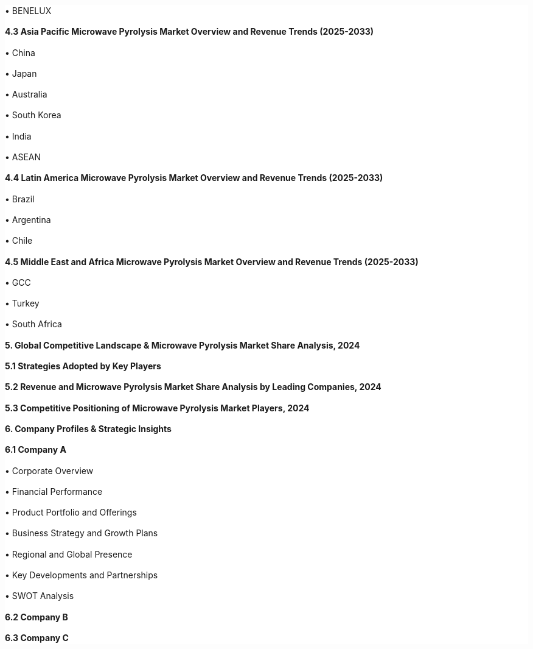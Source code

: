 • BENELUX

<strong>4.3 Asia Pacific Microwave Pyrolysis Market Overview and Revenue Trends (2025-2033)</strong>

• China

• Japan

• Australia

• South Korea

• India

• ASEAN

<strong>4.4 Latin America Microwave Pyrolysis Market Overview and Revenue Trends (2025-2033)</strong>

• Brazil

• Argentina

• Chile

<strong>4.5 Middle East and Africa Microwave Pyrolysis Market Overview and Revenue Trends (2025-2033)</strong>

• GCC

• Turkey

• South Africa

<strong>5. Global Competitive Landscape & Microwave Pyrolysis Market Share Analysis, 2024</strong>

<strong>5.1 Strategies Adopted by Key Players</strong>

<strong>5.2 Revenue and Microwave Pyrolysis Market Share Analysis by Leading Companies, 2024</strong>

<strong>5.3 Competitive Positioning of Microwave Pyrolysis Market Players, 2024</strong>

<strong>6. Company Profiles & Strategic Insights</strong>

<strong>6.1 Company A</strong>

• Corporate Overview

• Financial Performance

• Product Portfolio and Offerings

• Business Strategy and Growth Plans

• Regional and Global Presence

• Key Developments and Partnerships

• SWOT Analysis

<strong>6.2 Company B</strong>

<strong>6.3 Company C</strong>
